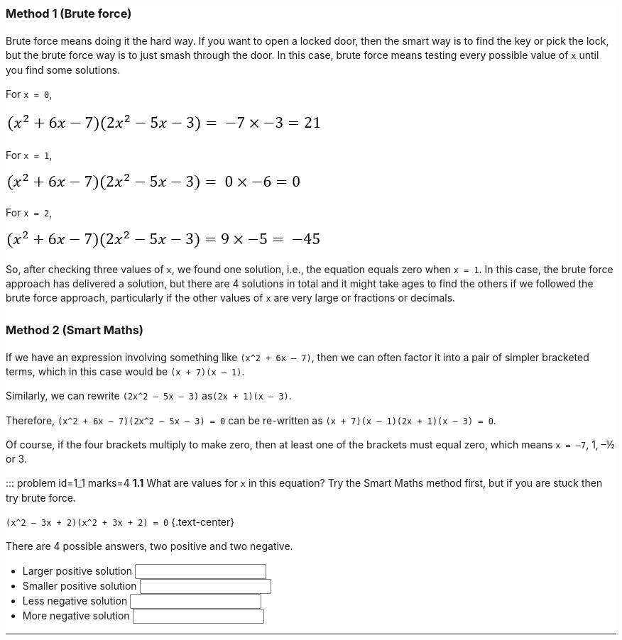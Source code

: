 ### Method 1 (Brute force)

Brute force means doing it the hard way. If you want to open a locked door, then
the smart way is to find the key or pick the lock, but the brute force way is to
just smash through the door. In this case, brute force means testing every
possible value of `x` until you find some solutions.

For `x = 0`,

![](/resources/7-15-blackboard-equation/blackboard-equation-x0.png)

For `x = 1`,

![](/resources/7-15-blackboard-equation/blackboard-equation-x1.png)

For `x = 2`,

![](/resources/7-15-blackboard-equation/blackboard-equation-x2.png)

So, after checking three values of `x`, we found one solution, i.e., the equation
equals zero when `x = 1`. In this case, the brute force approach has delivered a
solution, but there are 4 solutions in total and it might take ages to find the
others if we followed the brute force approach, particularly if the other values
of `x` are very large or fractions or decimals.

### Method 2 (Smart Maths)

If we have an expression involving something like `(x^2 + 6x – 7)`, then we can
often factor it into a pair of simpler bracketed terms, which in this case would
be `(x + 7)(x – 1)`.

Similarly, we can rewrite `(2x^2 – 5x – 3)` as`(2x + 1)(x – 3)`.

Therefore, `(x^2 + 6x – 7)(2x^2 – 5x – 3) = 0` can be re-written as
`(x + 7)(x – 1)(2x + 1)(x – 3) = 0`.

Of course, if the four brackets multiply to make zero, then at least one of the
brackets must equal zero, which means `x = –7`, 1, –½ or 3.

::: problem id=1_1 marks=4
__1.1__ What are values for `x` in this equation? Try the Smart Maths method
first, but if you are stuck then try brute force.

`(x^2 – 3x + 2)(x^2 + 3x + 2) = 0` {.text-center}

There are 4 possible answers, two positive and two negative.

* Larger positive solution <input solution="2"/>
* Smaller positive solution <input solution="1"/>
* Less negative solution <input solution="-1"/>
* More negative solution <input solution="-2"/>

---